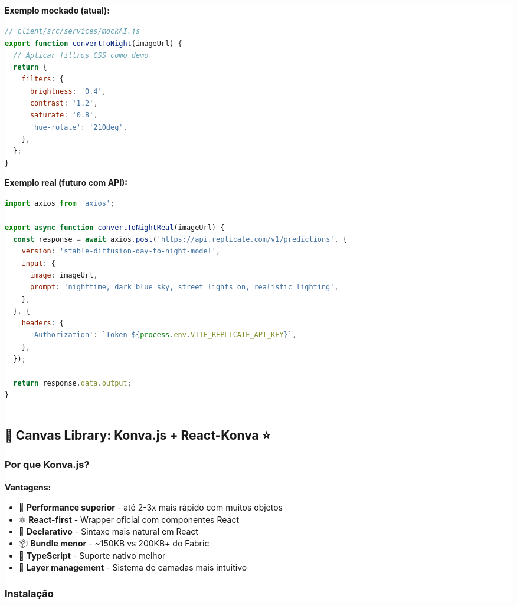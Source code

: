 **Exemplo mockado (atual):**
```javascript
// client/src/services/mockAI.js
export function convertToNight(imageUrl) {
  // Aplicar filtros CSS como demo
  return {
    filters: {
      brightness: '0.4',
      contrast: '1.2',
      saturate: '0.8',
      'hue-rotate': '210deg',
    },
  };
}
```

**Exemplo real (futuro com API):**
```javascript
import axios from 'axios';

export async function convertToNightReal(imageUrl) {
  const response = await axios.post('https://api.replicate.com/v1/predictions', {
    version: 'stable-diffusion-day-to-night-model',
    input: {
      image: imageUrl,
      prompt: 'nighttime, dark blue sky, street lights on, realistic lighting',
    },
  }, {
    headers: {
      'Authorization': `Token ${process.env.VITE_REPLICATE_API_KEY}`,
    },
  });
  
  return response.data.output;
}
```

---

## 🎨 Canvas Library: Konva.js + React-Konva ⭐

### Por que Konva.js?

**Vantagens:**
- 🚀 **Performance superior** - até 2-3x mais rápido com muitos objetos
- ⚛️ **React-first** - Wrapper oficial com componentes React
- 🎯 **Declarativo** - Sintaxe mais natural em React
- 📦 **Bundle menor** - ~150KB vs 200KB+ do Fabric
- 🔧 **TypeScript** - Suporte nativo melhor
- 🎨 **Layer management** - Sistema de camadas mais intuitivo

### Instalação
